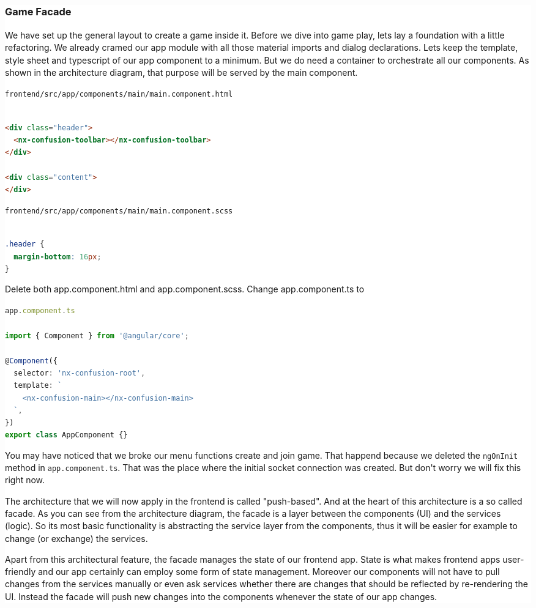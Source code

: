 ### Game Facade

We have set up the general layout to create a game inside it. Before we dive into game play, lets lay a foundation with a little refactoring. We already cramed our app module with all those material imports and dialog declarations. Lets keep the template, style sheet and typescript of our app component to a minimum. But we do need a container to orchestrate all our components. As shown in the architecture diagram, that purpose will be served by the main component.

`frontend/src/app/components/main/main.component.html`
```html

<div class="header">
  <nx-confusion-toolbar></nx-confusion-toolbar>
</div>

<div class="content">
</div>
```

`frontend/src/app/components/main/main.component.scss`
```scss

.header {
  margin-bottom: 16px;
}
```

Delete both app.component.html and app.component.scss. Change app.component.ts to

```typescript
app.component.ts

import { Component } from '@angular/core';

@Component({
  selector: 'nx-confusion-root',
  template: `
    <nx-confusion-main></nx-confusion-main>
  `,
})
export class AppComponent {}
```

You may have noticed that we broke our menu functions create and join game. That happend because we deleted the `ngOnInit` method in `app.component.ts`. That was the place where the initial socket connection was created. But don't worry we will fix this right now.

The architecture that we will now apply in the frontend is called "push-based". And at the heart of this architecture is a so called facade. As you can see from the architecture diagram, the facade is a layer between the components (UI) and the services (logic). So its most basic functionality is abstracting the service layer from the components, thus it will be easier for example to change (or exchange) the services.

Apart from this architectural feature, the facade manages the state of our frontend app. State is what makes frontend apps user-friendly and our app certainly can employ some form of state management. Moreover our components will not have to pull changes from the services manually or even ask services whether there are changes that should be reflected by re-rendering the UI. Instead the facade will push new changes into the components whenever the state of our app changes.
